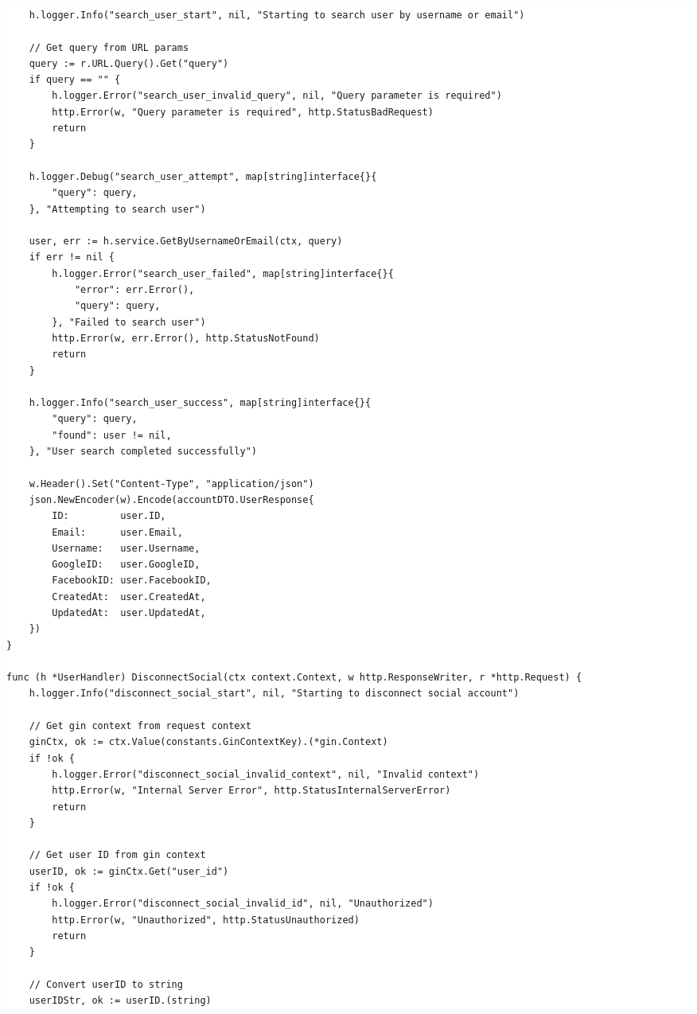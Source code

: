 ```
	h.logger.Info("search_user_start", nil, "Starting to search user by username or email")

	// Get query from URL params
	query := r.URL.Query().Get("query")
	if query == "" {
		h.logger.Error("search_user_invalid_query", nil, "Query parameter is required")
		http.Error(w, "Query parameter is required", http.StatusBadRequest)
		return
	}

	h.logger.Debug("search_user_attempt", map[string]interface{}{
		"query": query,
	}, "Attempting to search user")

	user, err := h.service.GetByUsernameOrEmail(ctx, query)
	if err != nil {
		h.logger.Error("search_user_failed", map[string]interface{}{
			"error": err.Error(),
			"query": query,
		}, "Failed to search user")
		http.Error(w, err.Error(), http.StatusNotFound)
		return
	}

	h.logger.Info("search_user_success", map[string]interface{}{
		"query": query,
		"found": user != nil,
	}, "User search completed successfully")

	w.Header().Set("Content-Type", "application/json")
	json.NewEncoder(w).Encode(accountDTO.UserResponse{
		ID:         user.ID,
		Email:      user.Email,
		Username:   user.Username,
		GoogleID:   user.GoogleID,
		FacebookID: user.FacebookID,
		CreatedAt:  user.CreatedAt,
		UpdatedAt:  user.UpdatedAt,
	})
}

func (h *UserHandler) DisconnectSocial(ctx context.Context, w http.ResponseWriter, r *http.Request) {
	h.logger.Info("disconnect_social_start", nil, "Starting to disconnect social account")

	// Get gin context from request context
	ginCtx, ok := ctx.Value(constants.GinContextKey).(*gin.Context)
	if !ok {
		h.logger.Error("disconnect_social_invalid_context", nil, "Invalid context")
		http.Error(w, "Internal Server Error", http.StatusInternalServerError)
		return
	}

	// Get user ID from gin context
	userID, ok := ginCtx.Get("user_id")
	if !ok {
		h.logger.Error("disconnect_social_invalid_id", nil, "Unauthorized")
		http.Error(w, "Unauthorized", http.StatusUnauthorized)
		return
	}

	// Convert userID to string
	userIDStr, ok := userID.(string)
```
